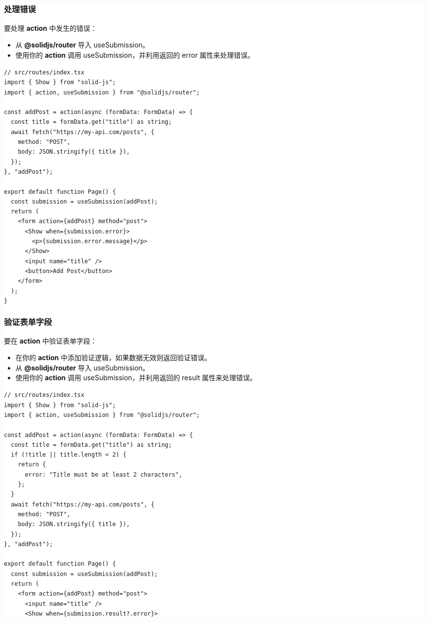### 处理错误

要处理 **action** 中发生的错误：

- 从 **@solidjs/router** 导入 useSubmission。
- 使用你的 **action** 调用 useSubmission，并利用返回的 error 属性来处理错误。

```tsx
// src/routes/index.tsx
import { Show } from "solid-js";
import { action, useSubmission } from "@solidjs/router";

const addPost = action(async (formData: FormData) => {
  const title = formData.get("title") as string;
  await fetch("https://my-api.com/posts", {
    method: "POST",
    body: JSON.stringify({ title }),
  });
}, "addPost");

export default function Page() {
  const submission = useSubmission(addPost);
  return (
    <form action={addPost} method="post">
      <Show when={submission.error}>
        <p>{submission.error.message}</p>
      </Show>
      <input name="title" />
      <button>Add Post</button>
    </form>
  );
}
```

### 验证表单字段

要在 **action** 中验证表单字段：

- 在你的 **action** 中添加验证逻辑，如果数据无效则返回验证错误。
- 从 **@solidjs/router** 导入 useSubmission。
- 使用你的 **action** 调用 useSubmission，并利用返回的 result 属性来处理错误。

```tsx
// src/routes/index.tsx
import { Show } from "solid-js";
import { action, useSubmission } from "@solidjs/router";

const addPost = action(async (formData: FormData) => {
  const title = formData.get("title") as string;
  if (!title || title.length < 2) {
    return {
      error: "Title must be at least 2 characters",
    };
  }
  await fetch("https://my-api.com/posts", {
    method: "POST",
    body: JSON.stringify({ title }),
  });
}, "addPost");

export default function Page() {
  const submission = useSubmission(addPost);
  return (
    <form action={addPost} method="post">
      <input name="title" />
      <Show when={submission.result?.error}>
```
